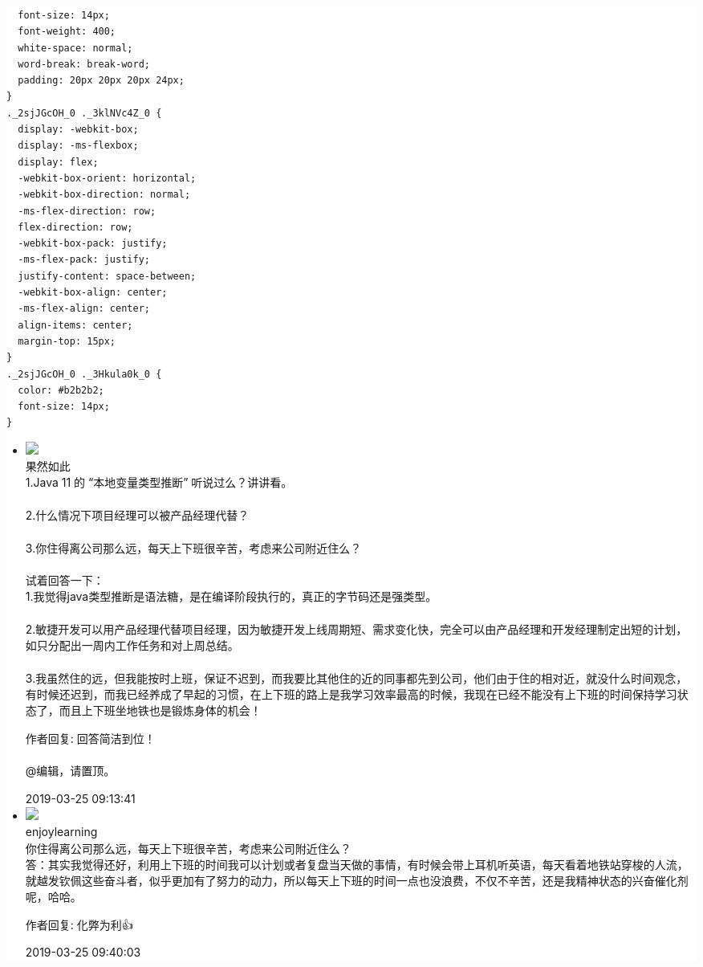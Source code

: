       font-size: 14px;
      font-weight: 400;
      white-space: normal;
      word-break: break-word;
      padding: 20px 20px 20px 24px;
    }
    ._2sjJGcOH_0 ._3klNVc4Z_0 {
      display: -webkit-box;
      display: -ms-flexbox;
      display: flex;
      -webkit-box-orient: horizontal;
      -webkit-box-direction: normal;
      -ms-flex-direction: row;
      flex-direction: row;
      -webkit-box-pack: justify;
      -ms-flex-pack: justify;
      justify-content: space-between;
      -webkit-box-align: center;
      -ms-flex-align: center;
      align-items: center;
      margin-top: 15px;
    }
    ._2sjJGcOH_0 ._3Hkula0k_0 {
      color: #b2b2b2;
      font-size: 14px;
    }
</style><ul><li>
<div class="_2sjJGcOH_0"><img src="https://static001.geekbang.org/account/avatar/00/12/76/93/c78a132a.jpg"
  class="_3FLYR4bF_0">
<div class="_36ChpWj4_0">
  <div class="_2zFoi7sd_0"><span>果然如此</span>
  </div>
  <div class="_2_QraFYR_0">1.Java 11 的 “本地变量类型推断” 听说过么？讲讲看。<br><br>2.什么情况下项目经理可以被产品经理代替？<br><br>3.你住得离公司那么远，每天上下班很辛苦，考虑来公司附近住么？<br><br>试着回答一下：<br>1.我觉得java类型推断是语法糖，是在编译阶段执行的，真正的字节码还是强类型。<br><br>2.敏捷开发可以用产品经理代替项目经理，因为敏捷开发上线周期短、需求变化快，完全可以由产品经理和开发经理制定出短的计划，如只分配出一周内工作任务和对上周总结。<br><br>3.我虽然住的远，但我能按时上班，保证不迟到，而我要比其他住的近的同事都先到公司，他们由于住的相对近，就没什么时间观念，有时候还迟到，而我已经养成了早起的习惯，在上下班的路上是我学习效率最高的时候，我现在已经不能没有上下班的时间保持学习状态了，而且上下班坐地铁也是锻炼身体的机会！</div>
  <div class="_10o3OAxT_0">
    <p class="_3KxQPN3V_0">作者回复: 回答简洁到位！<br><br>@编辑，请置顶。</p>
  </div>
  <div class="_3klNVc4Z_0">
    <div class="_3Hkula0k_0">2019-03-25 09:13:41</div>
  </div>
</div>
</div>
</li>
<li>
<div class="_2sjJGcOH_0"><img src="https://static001.geekbang.org/account/avatar/00/0f/43/2d/af86d73f.jpg"
  class="_3FLYR4bF_0">
<div class="_36ChpWj4_0">
  <div class="_2zFoi7sd_0"><span>enjoylearning</span>
  </div>
  <div class="_2_QraFYR_0">你住得离公司那么远，每天上下班很辛苦，考虑来公司附近住么？<br>答：其实我觉得还好，利用上下班的时间我可以计划或者复盘当天做的事情，有时候会带上耳机听英语，每天看着地铁站穿梭的人流，就越发钦佩这些奋斗者，似乎更加有了努力的动力，所以每天上下班的时间一点也没浪费，不仅不辛苦，还是我精神状态的兴奋催化剂呢，哈哈。</div>
  <div class="_10o3OAxT_0">
    <p class="_3KxQPN3V_0">作者回复: 化弊为利👍</p>
  </div>
  <div class="_3klNVc4Z_0">
    <div class="_3Hkula0k_0">2019-03-25 09:40:03</div>
  </div>
</div>
</div>